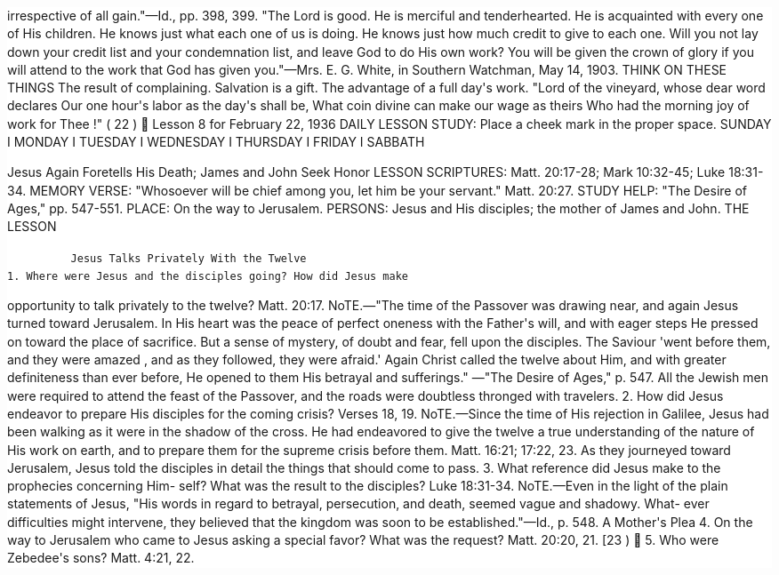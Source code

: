 irrespective of all gain."—Id., pp. 398, 399.
    "The Lord is good. He is merciful and tenderhearted. He is acquainted
with every one of His children. He knows just what each one of us is doing.
He knows just how much credit to give to each one. Will you not lay down
your credit list and your condemnation list, and leave God to do His own
work? You will be given the crown of glory if you will attend to the work
that God has given you."—Mrs. E. G. White, in Southern Watchman, May
14, 1903.
                        THINK ON THESE THINGS
   The result of complaining.
   Salvation is a gift.
   The advantage of a full day's work.
           "Lord of the vineyard, whose dear word declares
                 Our one hour's labor as the day's shall be,
            What coin divine can make our wage as theirs
                 Who had the morning joy of work for Thee !"
                                     ( 22 )
                   Lesson 8 for February 22, 1936
          DAILY LESSON STUDY:   Place a cheek mark in the proper space.
 SUNDAY   I MONDAY I TUESDAY I WEDNESDAY I THURSDAY I FRIDAY I SABBATH




   Jesus Again Foretells His Death; James and
                John Seek Honor
LESSON SCRIPTURES: Matt. 20:17-28; Mark 10:32-45; Luke 18:31-34.
MEMORY VERSE: "Whosoever will be chief among you, let him be your servant."
   Matt. 20:27.
STUDY HELP: "The Desire of Ages," pp. 547-551.
PLACE: On the way to Jerusalem.
PERSONS: Jesus and His disciples; the mother of James and John.
                                THE LESSON

              Jesus Talks Privately With the Twelve
    1. Where were Jesus and the disciples going? How did Jesus make
opportunity to talk privately to the twelve? Matt. 20:17.
    NoTE.—"The time of the Passover was drawing near, and again Jesus
turned toward Jerusalem. In His heart was the peace of perfect oneness with
the Father's will, and with eager steps He pressed on toward the place of
sacrifice. But a sense of mystery, of doubt and fear, fell upon the disciples.
The Saviour 'went before them, and they were amazed   , and as they followed,
they were afraid.' Again Christ called the twelve about Him, and with greater
definiteness than ever before, He opened to them His betrayal and sufferings."
—"The Desire of Ages," p. 547.
    All the Jewish men were required to attend the feast of the Passover, and
the roads were doubtless thronged with travelers.
    2. How did Jesus endeavor to prepare His disciples for the coming
crisis? Verses 18, 19.
    NoTE.—Since the time of His rejection in Galilee, Jesus had been walking
as it were in the shadow of the cross. He had endeavored to give the twelve a
true understanding of the nature of His work on earth, and to prepare them
for the supreme crisis before them. Matt. 16:21; 17:22, 23. As they journeyed
toward Jerusalem, Jesus told the disciples in detail the things that should
come to pass.
    3. What reference did Jesus make to the prophecies concerning Him-
self? What was the result to the disciples? Luke 18:31-34.
    NoTE.—Even in the light of the plain statements of Jesus, "His words in
regard to betrayal, persecution, and death, seemed vague and shadowy. What-
ever difficulties might intervene, they believed that the kingdom was soon to
be established."—Id., p. 548.
                             A Mother's Plea
  4. On the way to Jerusalem who came to Jesus asking a special favor?
What was the request? Matt. 20:20, 21.
                                      [23 )
    5. Who were Zebedee's sons? Matt. 4:21, 22.
